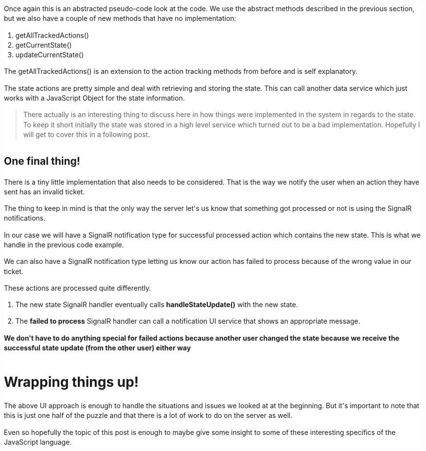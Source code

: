 Once again this is an abstracted pseudo-code look at the code. We use the
abstract methods described in the previous section, but we also have a couple
of new methods that have no implementation:

1. getAllTrackedActions() 
2. getCurrentState()
3. updateCurrentState()

The getAllTrackedActions() is an extension to the action tracking methods from
before and is self explanatory.

The state actions are pretty simple and deal with retrieving and storing the state.
This can call another data service which just works with a JavaScript Object
for the state information.

> There actually is an interesting thing to discuss here in how things were
implemented in the system in regards to the state. To keep it short initially
the state was stored in a high level service which turned out to be a bad
implementation. Hopefully I will get to cover this in a following post.

## One final thing!

There is a tiny little implementation that also needs to be considered. That
is the way we notify the user when an action they have sent has an invalid
ticket.

The thing to keep in mind is that the only way the server let's us know that
something got processed or not is using the SignalR notifications.

In our case we will have a SignalR notification type for successful processed
action which contains the new state. This is what we handle in the previous code example.

We can also have a SignalR notification type letting us know our action has
failed to process because of the wrong value in our ticket.

These actions are processed quite differently.

1. The new state SignalR handler eventually calls **handleStateUpdate()** with
the new state.

2. The **failed to process** SignalR handler can call a notification UI service
that shows an appropriate message.

**We don't have to do anything special for failed actions because another user changed the state because we receive
the successful state update (from the other user) either way**

# Wrapping things up!

The above UI approach is enough to handle the situations and issues we looked
at at the beginning. But it's important to note that this is just one half of
the puzzle and that there is a lot of work to do on the server as well.

Even so hopefully the topic of this post is enough to maybe give some insight
to some of these interesting specifics of the JavaScript language.
